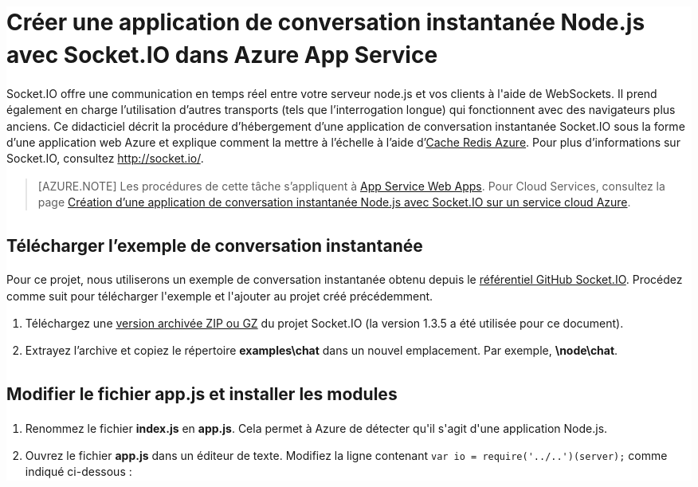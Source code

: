 <properties
	pageTitle="Créer une application de conversation instantanée Node.js avec Socket.IO dans Azure App Service"
	description="Didacticiel démontrant l’utilisation de socket.io dans une application web node.js hébergée sur Azure."
	services="app-service\web"
	documentationCenter="nodejs"
	authors="rmcmurray"
	manager="wpickett"
	editor=""/>

<tags
	ms.service="app-service-web"
	ms.workload="web"
	ms.tgt_pltfrm="na"
	ms.devlang="nodejs"
	ms.topic="article"
	ms.date="08/11/2016"
	ms.author="robmcm"/>

# Créer une application de conversation instantanée Node.js avec Socket.IO dans Azure App Service

Socket.IO offre une communication en temps réel entre votre serveur node.js et vos clients à l'aide de WebSockets. Il prend également en charge l’utilisation d’autres transports (tels que l’interrogation longue) qui fonctionnent avec des navigateurs plus anciens. Ce didacticiel décrit la procédure d’hébergement d’une application de conversation instantanée Socket.IO sous la forme d’une application web Azure et explique comment la mettre à l’échelle à l’aide d’[Cache Redis Azure]. Pour plus d’informations sur Socket.IO, consultez <http://socket.io/>.

> [AZURE.NOTE] Les procédures de cette tâche s’appliquent à [App Service Web Apps]. Pour Cloud Services, consultez la page [Création d’une application de conversation instantanée Node.js avec Socket.IO sur un service cloud Azure].

## Télécharger l’exemple de conversation instantanée

Pour ce projet, nous utiliserons un exemple de conversation instantanée obtenu depuis le [référentiel GitHub Socket.IO]. Procédez comme suit pour télécharger l'exemple et l'ajouter au projet créé précédemment.

1.  Téléchargez une [version archivée ZIP ou GZ] du projet Socket.IO (la version 1.3.5 a été utilisée pour ce document).

1.  Extrayez l’archive et copiez le répertoire **examples\\chat** dans un nouvel emplacement. Par exemple, **\\node\\chat**.

## Modifier le fichier app.js et installer les modules

1.  Renommez le fichier **index.js** en **app.js**. Cela permet à Azure de détecter qu'il s'agit d'une application Node.js.

1.  Ouvrez le fichier **app.js** dans un éditeur de texte. Modifiez la ligne contenant `var io = require('../..')(server);` comme indiqué ci-dessous :


[Cache Redis Azure]: /documentation/services/redis-cache/
[App Service Web Apps]: http://go.azure.microsoft.com/.com/fwlink/?LinkId=529714
[page de tarification de Web Apps]: http://go.azure.microsoft.com/.com/fwlink/?LinkId=511643
[Création d'une application de conversation instantanée Node.js avec Socket.IO sur un service cloud Azure]: ../cloud-services/cloud-services-nodejs-chat-app-socketio.md
[Création d’une application de conversation instantanée Node.js avec Socket.IO sur un service cloud Azure]: ../cloud-services/cloud-services-nodejs-chat-app-socketio.md
[Install and Configure the Azure CLI]: ../xplat-cli-install.md
[Azure App Service et les services Azure existants]: http://go.azure.microsoft.com/.com/fwlink/?LinkId=529714
[Centre pour développeurs Node.js]: /develop/nodejs/
[Essayer App Service]: http://go.azure.microsoft.com/.com/fwlink/?LinkId=523751
[Affinité d'instance dans Sites Web Azure]: https://azure.azure.microsoft.com/.com/blog/2013/11/18/disabling-arrs-instance-affinity-in-windows-azure-web-sites/
[Création d'un cache dans le cache Azure Redis]: ../redis-cache/cache-dotnet-how-to-use-azure-redis-cache.md
[socket.io-redis]: https://github.com/socketio/socket.io-redis
[référentiel GitHub Socket.IO]: https://github.com/socketio/socket.io
[version archivée ZIP ou GZ]: https://github.com/socketio/socket.io/releases
[chat-example-view]: ./media/web-sites-nodejs-chat-app-socketio/socketio-2.png
[npm-output]: ./media/web-sites-nodejs-chat-app-socketio/socketio-7.png
[completed-app]: ./media/web-sites-nodejs-chat-app-socketio/websitesocketcomplete.png